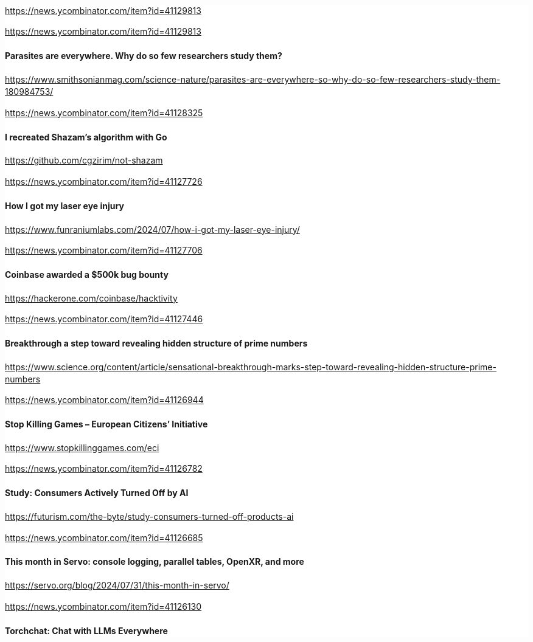 <span style="color: blue!80!green"><https://news.ycombinator.com/item?id=41129813></span>

<span style="color: black!50"><https://news.ycombinator.com/item?id=41129813></span>

#### Parasites are everywhere. Why do so few researchers study them?

<span style="color: blue!80!green"><https://www.smithsonianmag.com/science-nature/parasites-are-everywhere-so-why-do-so-few-researchers-study-them-180984753/></span>

<span style="color: black!50"><https://news.ycombinator.com/item?id=41128325></span>

#### I recreated Shazam’s algorithm with Go

<span style="color: blue!80!green"><https://github.com/cgzirim/not-shazam></span>

<span style="color: black!50"><https://news.ycombinator.com/item?id=41127726></span>

#### How I got my laser eye injury

<span style="color: blue!80!green"><https://www.funraniumlabs.com/2024/07/how-i-got-my-laser-eye-injury/></span>

<span style="color: black!50"><https://news.ycombinator.com/item?id=41127706></span>

#### Coinbase awarded a \$500k bug bounty

<span style="color: blue!80!green"><https://hackerone.com/coinbase/hacktivity></span>

<span style="color: black!50"><https://news.ycombinator.com/item?id=41127446></span>

#### Breakthrough a step toward revealing hidden structure of prime numbers

<span style="color: blue!80!green"><https://www.science.org/content/article/sensational-breakthrough-marks-step-toward-revealing-hidden-structure-prime-numbers></span>

<span style="color: black!50"><https://news.ycombinator.com/item?id=41126944></span>

#### Stop Killing Games – European Citizens’ Initiative

<span style="color: blue!80!green"><https://www.stopkillinggames.com/eci></span>

<span style="color: black!50"><https://news.ycombinator.com/item?id=41126782></span>

#### Study: Consumers Actively Turned Off by AI

<span style="color: blue!80!green"><https://futurism.com/the-byte/study-consumers-turned-off-products-ai></span>

<span style="color: black!50"><https://news.ycombinator.com/item?id=41126685></span>

#### This month in Servo: console logging, parallel tables, OpenXR, and more

<span style="color: blue!80!green"><https://servo.org/blog/2024/07/31/this-month-in-servo/></span>

<span style="color: black!50"><https://news.ycombinator.com/item?id=41126130></span>

#### Torchchat: Chat with LLMs Everywhere
